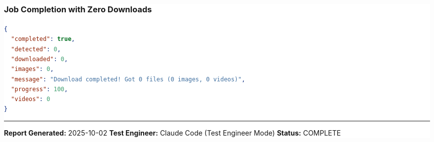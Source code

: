 ### Job Completion with Zero Downloads
```json
{
  "completed": true,
  "detected": 0,
  "downloaded": 0,
  "images": 0,
  "message": "Download completed! Got 0 files (0 images, 0 videos)",
  "progress": 100,
  "videos": 0
}
```

---

**Report Generated:** 2025-10-02
**Test Engineer:** Claude Code (Test Engineer Mode)
**Status:** COMPLETE
